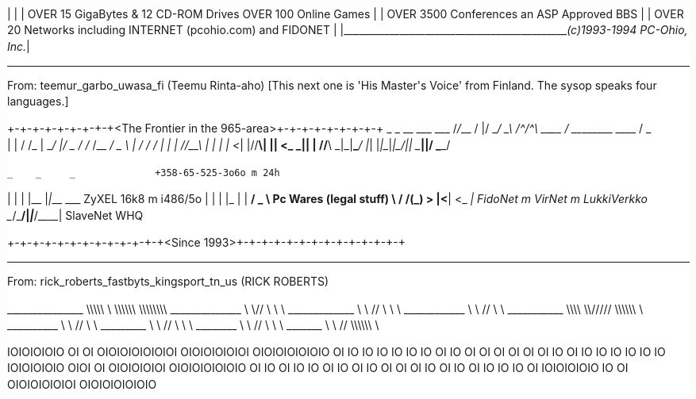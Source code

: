 |                                                                        |
|  OVER 15 GigaBytes & 12 CD-ROM Drives           OVER 100 Online Games  |
|  OVER 3500 Conferences                          an ASP Approved BBS    |
|  OVER 20 Networks including INTERNET (pcohio.com) and FIDONET          |
|_____________________________________________(c)1993-1994 PC-Ohio, Inc._|


____
From: teemur_garbo_uwasa_fi (Teemu Rinta-aho)
[This next one is 'His Master's Voice' from Finland.  The sysop speaks four
languages.]

+-+-+-+-+-+-+-+-+<The Frontier in the 965-area>+-+-+-+-+-+-+-+-+
    _  _ __  ___                   ___                /_/___
   / |/ \__\/ \_\   /^\/^\  ____  / \_\________   ____  / \_\
  |     |  / /_    | \__/ |/ _  \/ /_ /__ _/ _ \ |  _/ / /_
  |  |  |  //__\\  | |  | | <_| |//__\\| || <_ _|| |   //__\\
   \_|\_|__\____/  |_|  |_|\__|_|\____/|_| \____||/    \____/

    _    _     _              +358-65-525-3o6o m 24h
   | |  | |__ |_|___  ___     ZyXEL 16k8 m i486/5o
   | |  | |_ \| | __\/ _ \    Pc Wares (legal stuff)
    \ \/ /(_) > |<__| <_ _|   FidoNet m VirNet m LukkiVerkko
     \__/\___/|_|___/\____|   SlaveNet WHQ

+-+-+-+-+-+-+-+-+-+-+-+-+<Since 1993>+-+-+-+-+-+-+-+-+-+-+-+-+-+


____
From: rick_roberts_fastbyts_kingsport_tn_us (RICK ROBERTS)

_______________ \\\\\\\\\\     \\          \\\\\\\\\\\\  \\\\\\\\\\\\\\\\
______________ \\            \\//         \\        \\         \\
_____________ \\           \\  //        \\        \\         \\
____________ \\          \\    //       \\                   \\
___________ \\\\\\\    \\\\\/////      \\\\\\\\\\\\         \\
__________ \\        \\        //               \\         \\
_________ \\       \\          //    \\        \\         \\
________ \\      \\            //   \\        \\         \\
_______ \\     \\              //  \\\\\\\\\\\\         \\

  IOIOIOIOIO   OI        OI  OIOIOIOIOIOIOI  OIOIOIOIOIOI  OIOIOIOIOIOIO
  OI       IO   IO      IO         IO        IO            IO         OI
  IO       OI    OI    OI          OI        OI            OI         IO
  OI       IO     IO  IO           IO        IO            IO
  IOIOIOIOIO       OIOI            OI        OIOIOIOIOI    OIOIOIOIOIOIO
  OI       IO       OI             IO        IO                       OI
  IO       OI       IO             OI        OI            OI         IO
  OI       IO       OI             IO        IO            IO         OI
  IOIOIOIOIO        IO             OI        OIOIOIOIOIOI  OIOIOIOIOIOIO
